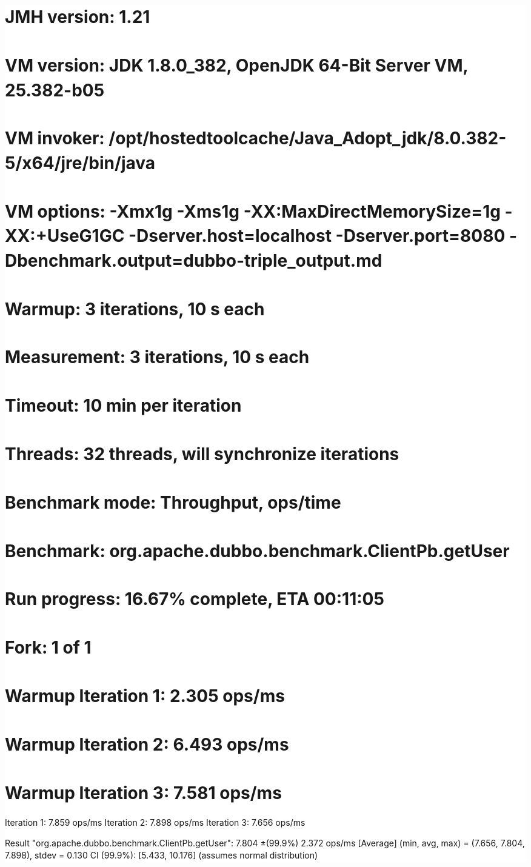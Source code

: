 
# JMH version: 1.21
# VM version: JDK 1.8.0_382, OpenJDK 64-Bit Server VM, 25.382-b05
# VM invoker: /opt/hostedtoolcache/Java_Adopt_jdk/8.0.382-5/x64/jre/bin/java
# VM options: -Xmx1g -Xms1g -XX:MaxDirectMemorySize=1g -XX:+UseG1GC -Dserver.host=localhost -Dserver.port=8080 -Dbenchmark.output=dubbo-triple_output.md
# Warmup: 3 iterations, 10 s each
# Measurement: 3 iterations, 10 s each
# Timeout: 10 min per iteration
# Threads: 32 threads, will synchronize iterations
# Benchmark mode: Throughput, ops/time
# Benchmark: org.apache.dubbo.benchmark.ClientPb.getUser

# Run progress: 16.67% complete, ETA 00:11:05
# Fork: 1 of 1
# Warmup Iteration   1: 2.305 ops/ms
# Warmup Iteration   2: 6.493 ops/ms
# Warmup Iteration   3: 7.581 ops/ms
Iteration   1: 7.859 ops/ms
Iteration   2: 7.898 ops/ms
Iteration   3: 7.656 ops/ms


Result "org.apache.dubbo.benchmark.ClientPb.getUser":
  7.804 ±(99.9%) 2.372 ops/ms [Average]
  (min, avg, max) = (7.656, 7.804, 7.898), stdev = 0.130
  CI (99.9%): [5.433, 10.176] (assumes normal distribution)
